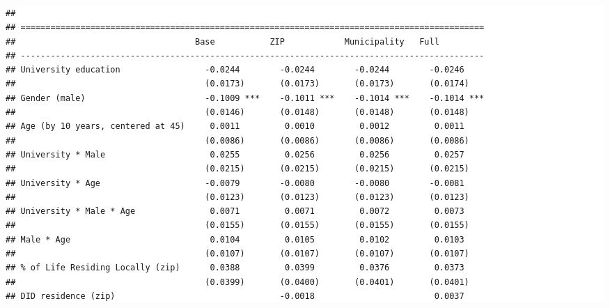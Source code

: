     ## 
    ## =============================================================================================
    ##                                    Base           ZIP            Municipality   Full         
    ## ---------------------------------------------------------------------------------------------
    ## University education                 -0.0244        -0.0244        -0.0244        -0.0246    
    ##                                      (0.0173)       (0.0173)       (0.0173)       (0.0174)   
    ## Gender (male)                        -0.1009 ***    -0.1011 ***    -0.1014 ***    -0.1014 ***
    ##                                      (0.0146)       (0.0148)       (0.0148)       (0.0148)   
    ## Age (by 10 years, centered at 45)     0.0011         0.0010         0.0012         0.0011    
    ##                                      (0.0086)       (0.0086)       (0.0086)       (0.0086)   
    ## University * Male                     0.0255         0.0256         0.0256         0.0257    
    ##                                      (0.0215)       (0.0215)       (0.0215)       (0.0215)   
    ## University * Age                     -0.0079        -0.0080        -0.0080        -0.0081    
    ##                                      (0.0123)       (0.0123)       (0.0123)       (0.0123)   
    ## University * Male * Age               0.0071         0.0071         0.0072         0.0073    
    ##                                      (0.0155)       (0.0155)       (0.0155)       (0.0155)   
    ## Male * Age                            0.0104         0.0105         0.0102         0.0103    
    ##                                      (0.0107)       (0.0107)       (0.0107)       (0.0107)   
    ## % of Life Residing Locally (zip)      0.0388         0.0399         0.0376         0.0373    
    ##                                      (0.0399)       (0.0400)       (0.0401)       (0.0401)   
    ## DID residence (zip)                                 -0.0018                        0.0037    